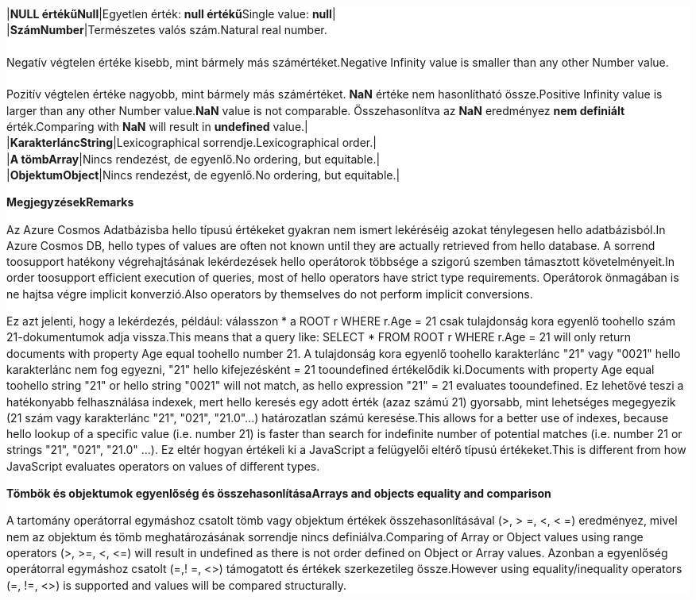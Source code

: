 |<span data-ttu-id="aacdd-417">**NULL értékű**</span><span class="sxs-lookup"><span data-stu-id="aacdd-417">**Null**</span></span>|<span data-ttu-id="aacdd-418">Egyetlen érték: **null értékű**</span><span class="sxs-lookup"><span data-stu-id="aacdd-418">Single value: **null**</span></span>|  
|<span data-ttu-id="aacdd-419">**Szám**</span><span class="sxs-lookup"><span data-stu-id="aacdd-419">**Number**</span></span>|<span data-ttu-id="aacdd-420">Természetes valós szám.</span><span class="sxs-lookup"><span data-stu-id="aacdd-420">Natural real number.</span></span><br /><br /> <span data-ttu-id="aacdd-421">Negatív végtelen értéke kisebb, mint bármely más számértéket.</span><span class="sxs-lookup"><span data-stu-id="aacdd-421">Negative Infinity value is smaller than any other Number value.</span></span><br /><br /> <span data-ttu-id="aacdd-422">Pozitív végtelen értéke nagyobb, mint bármely más számértéket. **NaN** értéke nem hasonlítható össze.</span><span class="sxs-lookup"><span data-stu-id="aacdd-422">Positive Infinity value is larger than any other Number value.**NaN** value is not comparable.</span></span> <span data-ttu-id="aacdd-423">Összehasonlítva az **NaN** eredményez **nem definiált** érték.</span><span class="sxs-lookup"><span data-stu-id="aacdd-423">Comparing with **NaN** will result in **undefined** value.</span></span>|  
|<span data-ttu-id="aacdd-424">**Karakterlánc**</span><span class="sxs-lookup"><span data-stu-id="aacdd-424">**String**</span></span>|<span data-ttu-id="aacdd-425">Lexicographical sorrendje.</span><span class="sxs-lookup"><span data-stu-id="aacdd-425">Lexicographical order.</span></span>|  
|<span data-ttu-id="aacdd-426">**A tömb**</span><span class="sxs-lookup"><span data-stu-id="aacdd-426">**Array**</span></span>|<span data-ttu-id="aacdd-427">Nincs rendezést, de egyenlő.</span><span class="sxs-lookup"><span data-stu-id="aacdd-427">No ordering, but equitable.</span></span>|  
|<span data-ttu-id="aacdd-428">**Objektum**</span><span class="sxs-lookup"><span data-stu-id="aacdd-428">**Object**</span></span>|<span data-ttu-id="aacdd-429">Nincs rendezést, de egyenlő.</span><span class="sxs-lookup"><span data-stu-id="aacdd-429">No ordering, but equitable.</span></span>|  
  
 <span data-ttu-id="aacdd-430">**Megjegyzések**</span><span class="sxs-lookup"><span data-stu-id="aacdd-430">**Remarks**</span></span>  
  
 <span data-ttu-id="aacdd-431">Az Azure Cosmos Adatbázisba hello típusú értékeket gyakran nem ismert lekéréséig azokat ténylegesen hello adatbázisból.</span><span class="sxs-lookup"><span data-stu-id="aacdd-431">In Azure Cosmos DB, hello types of values are often not known until they are actually retrieved from hello database.</span></span> <span data-ttu-id="aacdd-432">A sorrend toosupport hatékony végrehajtásának lekérdezések hello operátorok többsége a szigorú szemben támasztott követelményeit.</span><span class="sxs-lookup"><span data-stu-id="aacdd-432">In order toosupport efficient execution of queries, most of hello operators have strict type requirements.</span></span> <span data-ttu-id="aacdd-433">Operátorok önmagában is ne hajtsa végre implicit konverzió.</span><span class="sxs-lookup"><span data-stu-id="aacdd-433">Also operators by themselves do not perform implicit conversions.</span></span>  
  
 <span data-ttu-id="aacdd-434">Ez azt jelenti, hogy a lekérdezés, például: válasszon * a ROOT r WHERE r.Age = 21 csak tulajdonság kora egyenlő toohello szám 21-dokumentumok adja vissza.</span><span class="sxs-lookup"><span data-stu-id="aacdd-434">This means that a query like: SELECT * FROM ROOT r WHERE r.Age = 21 will only return documents with property Age equal toohello number 21.</span></span> <span data-ttu-id="aacdd-435">A tulajdonság kora egyenlő toohello karakterlánc "21" vagy "0021" hello karakterlánc nem fog egyezni, "21" hello kifejezésként = 21 tooundefined értékelődik ki.</span><span class="sxs-lookup"><span data-stu-id="aacdd-435">Documents with property Age equal toohello string "21" or hello string "0021" will not match, as hello expression "21" = 21 evaluates tooundefined.</span></span> <span data-ttu-id="aacdd-436">Ez lehetővé teszi a hatékonyabb felhasználása indexek, mert hello keresés egy adott érték (azaz számú 21) gyorsabb, mint lehetséges megegyezik (21 szám vagy karakterlánc "21", "021", "21.0"...) határozatlan számú keresése.</span><span class="sxs-lookup"><span data-stu-id="aacdd-436">This allows for a better use of indexes, because hello lookup of a specific value (i.e. number 21) is faster than search for indefinite number of potential matches (i.e. number 21 or strings "21", "021", "21.0" …).</span></span> <span data-ttu-id="aacdd-437">Ez eltér hogyan értékeli ki a JavaScript a felügyelői eltérő típusú értékeket.</span><span class="sxs-lookup"><span data-stu-id="aacdd-437">This is different from how JavaScript evaluates operators on values of different types.</span></span>  
  
 <span data-ttu-id="aacdd-438">**Tömbök és objektumok egyenlőség és összehasonlítása**</span><span class="sxs-lookup"><span data-stu-id="aacdd-438">**Arrays and objects equality and comparison**</span></span>  
  
 <span data-ttu-id="aacdd-439">A tartomány operátorral egymáshoz csatolt tömb vagy objektum értékek összehasonlításával (>, > =, <, < =) eredményez, mivel nem az objektum és tömb meghatározásának sorrendje nincs definiálva.</span><span class="sxs-lookup"><span data-stu-id="aacdd-439">Comparing of Array or Object values using range operators (>, >=, <, <=) will result in undefined as there is not order defined on Object or Array values.</span></span> <span data-ttu-id="aacdd-440">Azonban a egyenlőség operátorral egymáshoz csatolt (=,! =, <>) támogatott és értékek szerkezetileg össze.</span><span class="sxs-lookup"><span data-stu-id="aacdd-440">However using equality/inequality operators (=, !=, <>) is supported and values will be compared structurally.</span></span>  
  